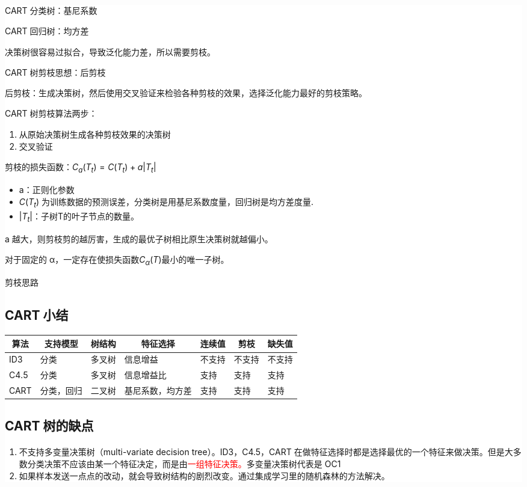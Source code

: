 CART 分类树：基尼系数

CART 回归树：均方差



决策树很容易过拟合，导致泛化能力差，所以需要剪枝。

CART 树剪枝思想：后剪枝

后剪枝：生成决策树，然后使用交叉验证来检验各种剪枝的效果，选择泛化能力最好的剪枝策略。



CART 树剪枝算法两步：

1. 从原始决策树生成各种剪枝效果的决策树
2. 交叉验证



剪枝的损失函数：$C_a(T_t)=C(T_t)+a|T_t|$

- a：正则化参数
- $C(T_t)$ 为训练数据的预测误差，分类树是用基尼系数度量，回归树是均方差度量.
- $|T_t|$：子树T的叶子节点的数量。

a 越大，则剪枝剪的越厉害，生成的最优子树相比原生决策树就越偏小。

对于固定的 α，一定存在使损失函数$C_α(T)$最小的唯一子树。



剪枝思路



## CART 小结



| 算法 | 支持模型   | 树结构 | 特征选择         | 连续值 | 剪枝   | 缺失值 |
| ---- | ---------- | ------ | ---------------- | ------ | ------ | ------ |
| ID3  | 分类       | 多叉树 | 信息增益         | 不支持 | 不支持 | 不支持 |
| C4.5 | 分类       | 多叉树 | 信息增益比       | 支持   | 支持   | 支持   |
| CART | 分类，回归 | 二叉树 | 基尼系数，均方差 | 支持   | 支持   | 支持   |



## CART 树的缺点

1. 不支持多变量决策树（multi-variate decision tree）。ID3，C4.5，CART 在做特征选择时都是选择最优的一个特征来做决策。但是大多数分类决策不应该由某一个特征决定，而是由<font color=red>一组特征决策。</font>多变量决策树代表是 OC1
2. 如果样本发送一点点的改动，就会导致树结构的剧烈改变。通过集成学习里的随机森林的方法解决。



